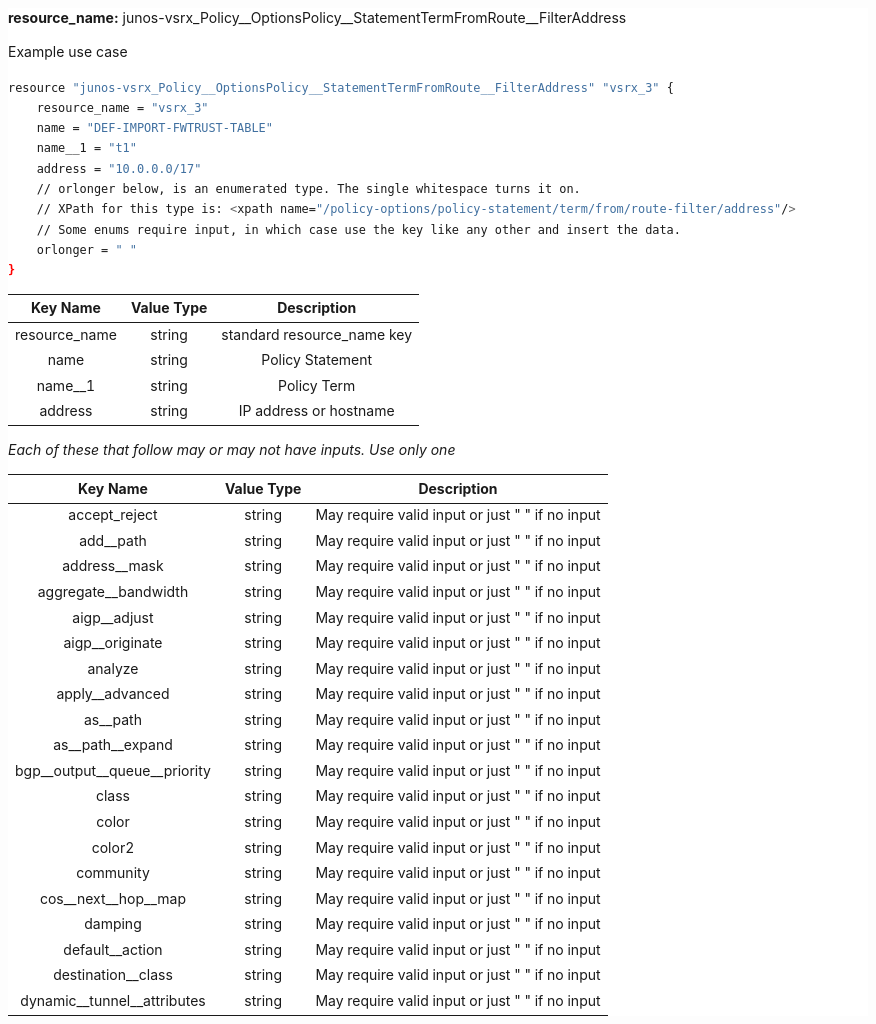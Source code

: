 
__resource_name:__ junos-vsrx_Policy__OptionsPolicy__StatementTermFromRoute__FilterAddress

Example use case
```bash
resource "junos-vsrx_Policy__OptionsPolicy__StatementTermFromRoute__FilterAddress" "vsrx_3" {
    resource_name = "vsrx_3"
    name = "DEF-IMPORT-FWTRUST-TABLE"
    name__1 = "t1"
    address = "10.0.0.0/17"
    // orlonger below, is an enumerated type. The single whitespace turns it on.
    // XPath for this type is: <xpath name="/policy-options/policy-statement/term/from/route-filter/address"/>
    // Some enums require input, in which case use the key like any other and insert the data.
    orlonger = " "
}
```

| Key Name | Value Type | Description |  
| :---: | :---: | :---: |
| resource_name | string | standard resource_name key |
| name | string | Policy Statement |
| name__1 | string | Policy Term |
| address | string | IP address or hostname |

*Each of these that follow may or may not have inputs. Use only one*

| Key Name | Value Type | Description |  
| :---: | :---: | :---: |
| accept_reject | string | May require valid input or just " " if no input |
| add__path | string | May require valid input or just " " if no input |
| address__mask | string | May require valid input or just " " if no input |
| aggregate__bandwidth | string | May require valid input or just " " if no input |
| aigp__adjust | string | May require valid input or just " " if no input |
| aigp__originate | string | May require valid input or just " " if no input |
| analyze | string | May require valid input or just " " if no input |
| apply__advanced | string | May require valid input or just " " if no input |
| as__path | string | May require valid input or just " " if no input |
| as__path__expand | string | May require valid input or just " " if no input |
| bgp__output__queue__priority | string | May require valid input or just " " if no input |
| class | string | May require valid input or just " " if no input |
| color | string | May require valid input or just " " if no input |
| color2 | string | May require valid input or just " " if no input |
| community | string | May require valid input or just " " if no input |
| cos__next__hop__map | string | May require valid input or just " " if no input |
| damping | string | May require valid input or just " " if no input |
| default__action | string | May require valid input or just " " if no input |
| destination__class | string | May require valid input or just " " if no input |
| dynamic__tunnel__attributes | string | May require valid input or just " " if no input |